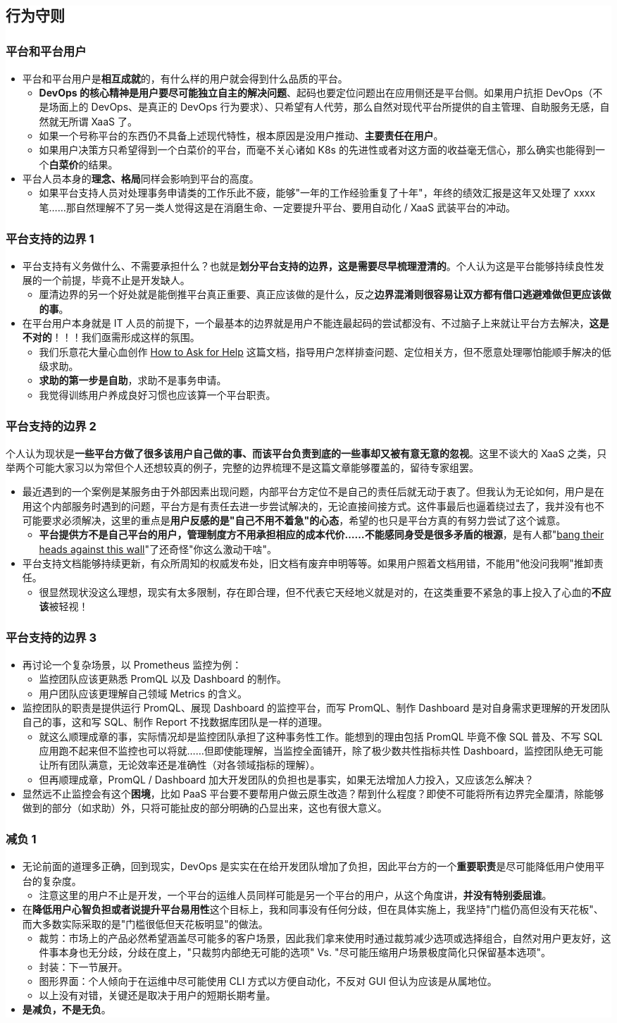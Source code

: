 ## 行为守则

### 平台和平台用户

- 平台和平台用户是**相互成就**的，有什么样的用户就会得到什么品质的平台。
  - **DevOps 的核心精神是用户要尽可能独立自主的解决问题**、起码也要定位问题出在应用侧还是平台侧。如果用户抗拒 DevOps（不是场面上的 DevOps、是真正的 DevOps 行为要求）、只希望有人代劳，那么自然对现代平台所提供的自主管理、自助服务无感，自然就无所谓 XaaS 了。
  - 如果一个号称平台的东西仍不具备上述现代特性，根本原因是没用户推动、**主要责任在用户**。
  - 如果用户决策方只希望得到一个白菜价的平台，而毫不关心诸如 K8s 的先进性或者对这方面的收益毫无信心，那么确实也能得到一个**白菜价**的结果。
- 平台人员本身的**理念、格局**同样会影响到平台的高度。
  - 如果平台支持人员对处理事务申请类的工作乐此不疲，能够"一年的工作经验重复了十年"，年终的绩效汇报是这年又处理了 xxxx 笔……那自然理解不了另一类人觉得这是在消磨生命、一定要提升平台、要用自动化 / XaaS 武装平台的冲动。

### 平台支持的边界 1

- 平台支持有义务做什么、不需要承担什么？也就是**划分平台支持的边界，这是需要尽早梳理澄清的**。个人认为这是平台能够持续良性发展的一个前提，毕竟不止是开发缺人。
  - 厘清边界的另一个好处就是能倒推平台真正重要、真正应该做的是什么，反之**边界混淆则很容易让双方都有借口逃避难做但更应该做的事**。
- 在平台用户本身就是 IT 人员的前提下，一个最基本的边界就是用户不能连最起码的尝试都没有、不过脑子上来就让平台方去解决，**这是不对的**！！！我们亟需形成这样的氛围。
  - 我们乐意花大量心血创作 [How to Ask for Help](how-to-ask-for-help.md) 这篇文档，指导用户怎样排查问题、定位相关方，但不愿意处理哪怕能顺手解决的低级求助。
  - **求助的第一步是自助**，求助不是事务申请。
  - 我觉得训练用户养成良好习惯也应该算一个平台职责。

### 平台支持的边界 2

个人认为现状是**一些平台方做了很多该用户自己做的事、而该平台负责到底的一些事却又被有意无意的忽视**。这里不谈大的 XaaS 之类，只举两个可能大家习以为常但个人还想较真的例子，完整的边界梳理不是这篇文章能够覆盖的，留待专家组罢。

- 最近遇到的一个案例是某服务由于外部因素出现问题，内部平台方定位不是自己的责任后就无动于衷了。但我认为无论如何，用户是在用这个内部服务时遇到的问题，平台方是有责任去进一步尝试解决的，无论直接间接方式。这件事最后也逼着绕过去了，我并没有也不可能要求必须解决，这里的重点是**用户反感的是"自己不用不着急"的心态**，希望的也只是平台方真的有努力尝试了这个诚意。
  - **平台提供方不是自己平台的用户，管理制度方不用承担相应的成本代价……不能感同身受是很多矛盾的根源**，是有人都"[bang their heads against this wall](twitter-notes.pdf)"了还奇怪"你这么激动干啥"。
- 平台支持文档能够持续更新，有众所周知的权威发布处，旧文档有废弃申明等等。如果用户照着文档用错，不能用"他没问我啊"推卸责任。
  - 很显然现状没这么理想，现实有太多限制，存在即合理，但不代表它天经地义就是对的，在这类重要不紧急的事上投入了心血的**不应该**被轻视！

### 平台支持的边界 3

- 再讨论一个复杂场景，以 Prometheus 监控为例：
  - 监控团队应该更熟悉 PromQL 以及 Dashboard 的制作。
  - 用户团队应该更理解自己领域 Metrics 的含义。
- 监控团队的职责是提供运行 PromQL、展现 Dashboard 的监控平台，而写 PromQL、制作 Dashboard 是对自身需求更理解的开发团队自己的事，这和写 SQL、制作 Report 不找数据库团队是一样的道理。
  - 就这么顺理成章的事，实际情况却是监控团队承担了这种事务性工作。能想到的理由包括 PromQL 毕竟不像 SQL 普及、不写 SQL 应用跑不起来但不监控也可以将就……但即使能理解，当监控全面铺开，除了极少数共性指标共性 Dashboard，监控团队绝无可能让所有团队满意，无论效率还是准确性（对各领域指标的理解）。
  - 但再顺理成章，PromQL / Dashboard 加大开发团队的负担也是事实，如果无法增加人力投入，又应该怎么解决？
- 显然远不止监控会有这个**困境**，比如 PaaS 平台要不要帮用户做云原生改造？帮到什么程度？即使不可能将所有边界完全厘清，除能够做到的部分（如求助）外，只将可能扯皮的部分明确的凸显出来，这也有很大意义。

### 减负 1

- 无论前面的道理多正确，回到现实，DevOps 是实实在在给开发团队增加了负担，因此平台方的一个**重要职责**是尽可能降低用户使用平台的复杂度。
  - 注意这里的用户不止是开发，一个平台的运维人员同样可能是另一个平台的用户，从这个角度讲，**并没有特别委屈谁**。
- 在**降低用户心智负担或者说提升平台易用性**这个目标上，我和同事没有任何分歧，但在具体实施上，我坚持"门槛仍高但没有天花板"、而大多数实际采取的是"门槛很低但天花板明显"的做法。
  - 裁剪：市场上的产品必然希望涵盖尽可能多的客户场景，因此我们拿来使用时通过裁剪减少选项或选择组合，自然对用户更友好，这件事本身也无分歧，分歧在度上，"只裁剪内部绝无可能的选项" Vs. "尽可能压缩用户场景极度简化只保留基本选项"。
  - 封装：下一节展开。
  - 图形界面：个人倾向于在运维中尽可能使用 CLI 方式以方便自动化，不反对 GUI 但认为应该是从属地位。
  - 以上没有对错，关键还是取决于用户的短期长期考量。
- **是减负，不是无负**。
